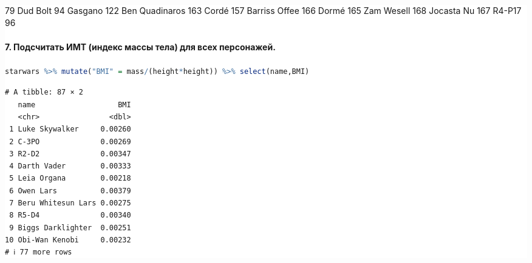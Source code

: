 <td style="text-align: right;">79</td>
</tr>
<tr class="even">
<td style="text-align: left;">Dud Bolt</td>
<td style="text-align: right;">94</td>
</tr>
<tr class="odd">
<td style="text-align: left;">Gasgano</td>
<td style="text-align: right;">122</td>
</tr>
<tr class="even">
<td style="text-align: left;">Ben Quadinaros</td>
<td style="text-align: right;">163</td>
</tr>
<tr class="odd">
<td style="text-align: left;">Cordé</td>
<td style="text-align: right;">157</td>
</tr>
<tr class="even">
<td style="text-align: left;">Barriss Offee</td>
<td style="text-align: right;">166</td>
</tr>
<tr class="odd">
<td style="text-align: left;">Dormé</td>
<td style="text-align: right;">165</td>
</tr>
<tr class="even">
<td style="text-align: left;">Zam Wesell</td>
<td style="text-align: right;">168</td>
</tr>
<tr class="odd">
<td style="text-align: left;">Jocasta Nu</td>
<td style="text-align: right;">167</td>
</tr>
<tr class="even">
<td style="text-align: left;">R4-P17</td>
<td style="text-align: right;">96</td>
</tr>
</tbody>
</table>

#### 7. Подсчитать ИМТ (индекс массы тела) для всех персонажей.

``` r
starwars %>% mutate("BMI" = mass/(height*height)) %>% select(name,BMI)
```

    # A tibble: 87 × 2
       name                   BMI
       <chr>                <dbl>
     1 Luke Skywalker     0.00260
     2 C-3PO              0.00269
     3 R2-D2              0.00347
     4 Darth Vader        0.00333
     5 Leia Organa        0.00218
     6 Owen Lars          0.00379
     7 Beru Whitesun Lars 0.00275
     8 R5-D4              0.00340
     9 Biggs Darklighter  0.00251
    10 Obi-Wan Kenobi     0.00232
    # ℹ 77 more rows